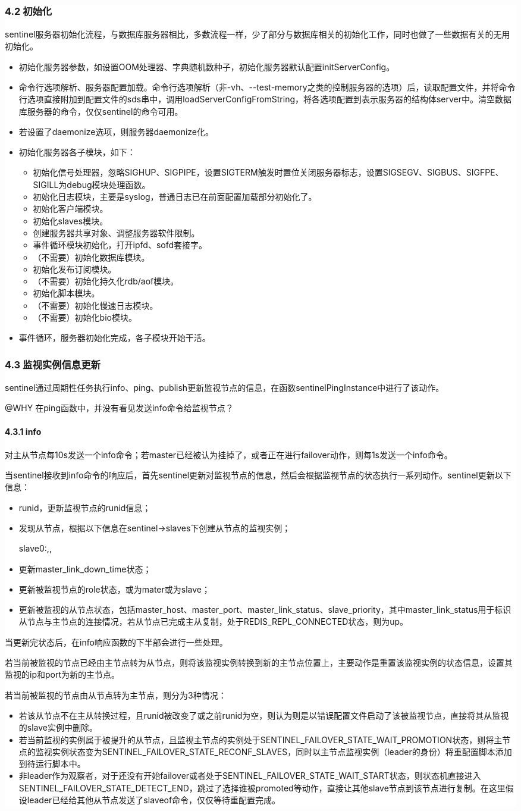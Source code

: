 ### 4.2 初始化
sentinel服务器初始化流程，与数据库服务器相比，多数流程一样，少了部分与数据库相关的初始化工作，同时也做了一些数据有关的无用初始化。

* 初始化服务器参数，如设置OOM处理器、字典随机数种子，初始化服务器默认配置initServerConfig。
* 命令行选项解析、服务器配置加载。命令行选项解析（非-vh、--test-memory之类的控制服务器的选项）后，读取配置文件，并将命令行选项直接附加到配置文件的sds串中，调用loadServerConfigFromString，将各选项配置到表示服务器的结构体server中。清空数据库服务器的命令，仅仅sentinel的命令可用。
* 若设置了daemonize选项，则服务器daemonize化。
* 初始化服务器各子模块，如下：

    * 初始化信号处理器，忽略SIGHUP、SIGPIPE，设置SIGTERM触发时置位关闭服务器标志，设置SIGSEGV、SIGBUS、SIGFPE、SIGILL为debug模块处理函数。
    * 初始化日志模块，主要是syslog，普通日志已在前面配置加载部分初始化了。
    * 初始化客户端模块。
    * 初始化slaves模块。
    * 创建服务器共享对象、调整服务器软件限制。
    * 事件循环模块初始化，打开ipfd、sofd套接字。
    * （不需要）初始化数据库模块。
    * 初始化发布订阅模块。
    * （不需要）初始化持久化rdb/aof模块。
    * 初始化脚本模块。
    * （不需要）初始化慢速日志模块。
    * （不需要）初始化bio模块。

* 事件循环，服务器初始化完成，各子模块开始干活。

### 4.3 监视实例信息更新
sentinel通过周期性任务执行info、ping、publish更新监视节点的信息，在函数sentinelPingInstance中进行了该动作。

@WHY 在ping函数中，并没有看见发送info命令给监视节点？

#### 4.3.1 info
对主从节点每10s发送一个info命令；若master已经被认为挂掉了，或者正在进行failover动作，则每1s发送一个info命令。

当sentinel接收到info命令的响应后，首先sentinel更新对监视节点的信息，然后会根据监视节点的状态执行一系列动作。sentinel更新以下信息：

* runid，更新监视节点的runid信息；
* 发现从节点，根据以下信息在sentinel->slaves下创建从节点的监视实例；

    slave0:<ip>,<port>,<state>


* 更新master_link_down_time状态；
* 更新被监视节点的role状态，或为mater或为slave；
* 更新被监视的从节点状态，包括master_host、master_port、master_link_status、slave_priority，其中master_link_status用于标识从节点与主节点的连接情况，若从节点已完成主从复制，处于REDIS_REPL_CONNECTED状态，则为up。

当更新完状态后，在info响应函数的下半部会进行一些处理。

若当前被监视的节点已经由主节点转为从节点，则将该监视实例转换到新的主节点位置上，主要动作是重置该监视实例的状态信息，设置其监视的ip和port为新的主节点。

若当前被监视的节点由从节点转为主节点，则分为3种情况：

* 若该从节点不在主从转换过程，且runid被改变了或之前runid为空，则认为则是以错误配置文件启动了该被监视节点，直接将其从监视的slave实例中删除。
* 若当前监视的实例属于被提升的从节点，且监视主节点的实例处于SENTINEL_FAILOVER_STATE_WAIT_PROMOTION状态，则将主节点的监视实例状态变为SENTINEL_FAILOVER_STATE_RECONF_SLAVES，同时以主节点监视实例（leader的身份）将重配置脚本添加到待运行脚本中。
* 非leader作为观察者，对于还没有开始failover或者处于SENTINEL_FAILOVER_STATE_WAIT_START状态，则状态机直接进入SENTINEL_FAILOVER_STATE_DETECT_END，跳过了选择谁被promoted等动作，直接让其他slave节点到该节点进行复制。在这里假设leader已经给其他从节点发送了slaveof命令，仅仅等待重配置完成。
